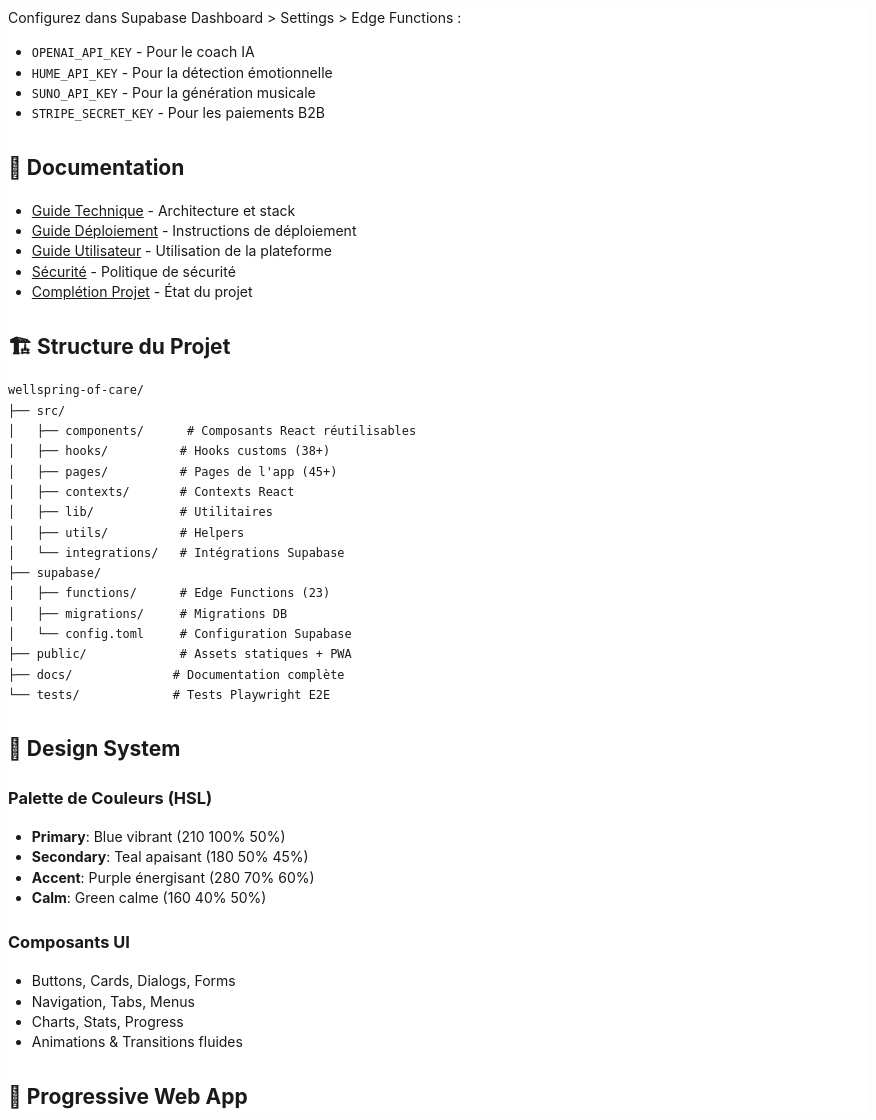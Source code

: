 Configurez dans Supabase Dashboard > Settings > Edge Functions :
- `OPENAI_API_KEY` - Pour le coach IA
- `HUME_API_KEY` - Pour la détection émotionnelle
- `SUNO_API_KEY` - Pour la génération musicale
- `STRIPE_SECRET_KEY` - Pour les paiements B2B

## 📖 Documentation

- [Guide Technique](docs/TECHNICAL_DOCS.md) - Architecture et stack
- [Guide Déploiement](docs/DEPLOYMENT.md) - Instructions de déploiement
- [Guide Utilisateur](docs/USER_GUIDE.md) - Utilisation de la plateforme
- [Sécurité](SECURITY.md) - Politique de sécurité
- [Complétion Projet](PROJECT_COMPLETION.md) - État du projet

## 🏗️ Structure du Projet

```
wellspring-of-care/
├── src/
│   ├── components/      # Composants React réutilisables
│   ├── hooks/          # Hooks customs (38+)
│   ├── pages/          # Pages de l'app (45+)
│   ├── contexts/       # Contexts React
│   ├── lib/            # Utilitaires
│   ├── utils/          # Helpers
│   └── integrations/   # Intégrations Supabase
├── supabase/
│   ├── functions/      # Edge Functions (23)
│   ├── migrations/     # Migrations DB
│   └── config.toml     # Configuration Supabase
├── public/             # Assets statiques + PWA
├── docs/              # Documentation complète
└── tests/             # Tests Playwright E2E
```

## 🎨 Design System

### Palette de Couleurs (HSL)
- **Primary**: Blue vibrant (210 100% 50%)
- **Secondary**: Teal apaisant (180 50% 45%)
- **Accent**: Purple énergisant (280 70% 60%)
- **Calm**: Green calme (160 40% 50%)

### Composants UI
- Buttons, Cards, Dialogs, Forms
- Navigation, Tabs, Menus
- Charts, Stats, Progress
- Animations & Transitions fluides

## 📱 Progressive Web App
